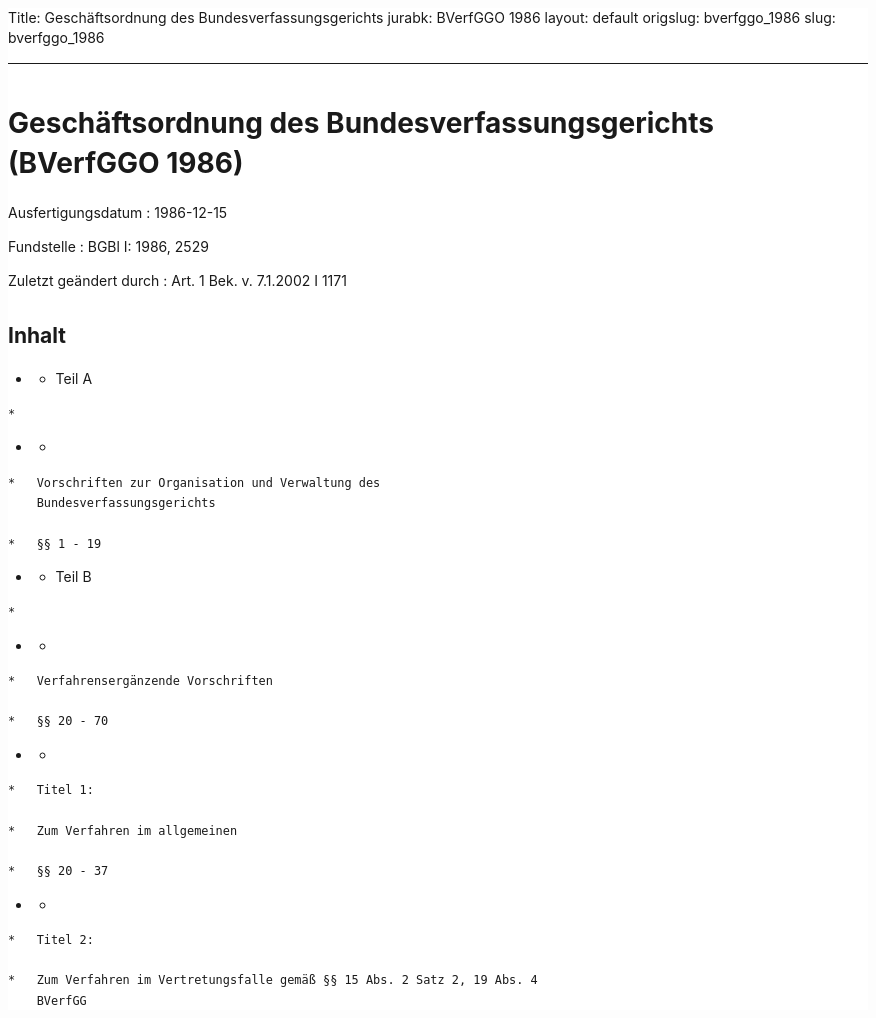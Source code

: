 Title: Geschäftsordnung des Bundesverfassungsgerichts
jurabk: BVerfGGO 1986
layout: default
origslug: bverfggo_1986
slug: bverfggo_1986

---

# Geschäftsordnung des Bundesverfassungsgerichts (BVerfGGO 1986)

Ausfertigungsdatum
:   1986-12-15

Fundstelle
:   BGBl I: 1986, 2529

Zuletzt geändert durch
:   Art. 1 Bek. v. 7.1.2002 I 1171


## Inhalt


*    *   Teil A

    *

*    *
    *   Vorschriften zur Organisation und Verwaltung des
        Bundesverfassungsgerichts

    *   §§ 1 - 19


*    *   Teil B

    *

*    *
    *   Verfahrensergänzende Vorschriften

    *   §§ 20 - 70


*    *
    *   Titel 1:

    *   Zum Verfahren im allgemeinen

    *   §§ 20 - 37


*    *
    *   Titel 2:

    *   Zum Verfahren im Vertretungsfalle gemäß §§ 15 Abs. 2 Satz 2, 19 Abs. 4
        BVerfGG
